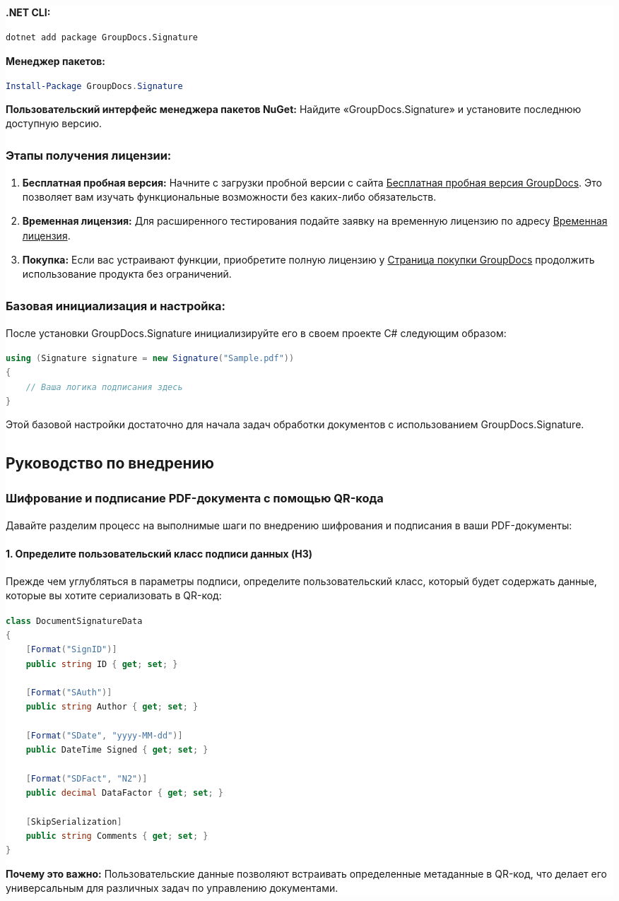 **.NET CLI:**
```bash
dotnet add package GroupDocs.Signature
```

**Менеджер пакетов:**
```powershell
Install-Package GroupDocs.Signature
```

**Пользовательский интерфейс менеджера пакетов NuGet:**
Найдите «GroupDocs.Signature» и установите последнюю доступную версию.

### Этапы получения лицензии:
1. **Бесплатная пробная версия:** Начните с загрузки пробной версии с сайта [Бесплатная пробная версия GroupDocs](https://releases.groupdocs.com/signature/net/). Это позволяет вам изучать функциональные возможности без каких-либо обязательств.
   
2. **Временная лицензия:** Для расширенного тестирования подайте заявку на временную лицензию по адресу [Временная лицензия](https://purchase.groupdocs.com/temporary-license/).

3. **Покупка:** Если вас устраивают функции, приобретите полную лицензию у [Страница покупки GroupDocs](https://purchase.groupdocs.com/buy) продолжить использование продукта без ограничений.

### Базовая инициализация и настройка:
После установки GroupDocs.Signature инициализируйте его в своем проекте C# следующим образом:
```csharp
using (Signature signature = new Signature("Sample.pdf"))
{
    // Ваша логика подписания здесь
}
```
Этой базовой настройки достаточно для начала задач обработки документов с использованием GroupDocs.Signature.

## Руководство по внедрению

### Шифрование и подписание PDF-документа с помощью QR-кода
Давайте разделим процесс на выполнимые шаги по внедрению шифрования и подписания в ваши PDF-документы:

#### 1. Определите пользовательский класс подписи данных (H3)
Прежде чем углубляться в параметры подписи, определите пользовательский класс, который будет содержать данные, которые вы хотите сериализовать в QR-код:
```csharp
class DocumentSignatureData
{
    [Format("SignID")]
    public string ID { get; set; }

    [Format("SAuth")]
    public string Author { get; set; }

    [Format("SDate", "yyyy-MM-dd")]
    public DateTime Signed { get; set; }

    [Format("SDFact", "N2")]
    public decimal DataFactor { get; set; }

    [SkipSerialization]
    public string Comments { get; set; }
}
```
**Почему это важно:** Пользовательские данные позволяют встраивать определенные метаданные в QR-код, что делает его универсальным для различных задач по управлению документами.